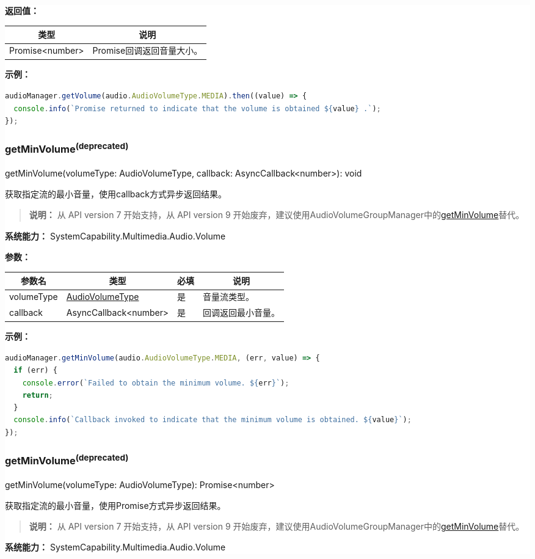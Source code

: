 **返回值：**

| 类型                  | 说明                      |
| --------------------- | ------------------------- |
| Promise&lt;number&gt; | Promise回调返回音量大小。 |

**示例：**

```js
audioManager.getVolume(audio.AudioVolumeType.MEDIA).then((value) => {
  console.info(`Promise returned to indicate that the volume is obtained ${value} .`);
});
```

### getMinVolume<sup>(deprecated)</sup>

getMinVolume(volumeType: AudioVolumeType, callback: AsyncCallback&lt;number&gt;): void

获取指定流的最小音量，使用callback方式异步返回结果。

> **说明：**
> 从 API version 7 开始支持，从 API version 9 开始废弃，建议使用AudioVolumeGroupManager中的[getMinVolume](#getminvolume9)替代。

**系统能力：** SystemCapability.Multimedia.Audio.Volume

**参数：**

| 参数名     | 类型                                | 必填 | 说明               |
| ---------- | ----------------------------------- | ---- | ------------------ |
| volumeType | [AudioVolumeType](#audiovolumetype) | 是   | 音量流类型。       |
| callback   | AsyncCallback&lt;number&gt;         | 是   | 回调返回最小音量。 |

**示例：**

```js
audioManager.getMinVolume(audio.AudioVolumeType.MEDIA, (err, value) => {
  if (err) {
    console.error(`Failed to obtain the minimum volume. ${err}`);
    return;
  }
  console.info(`Callback invoked to indicate that the minimum volume is obtained. ${value}`);
});
```

### getMinVolume<sup>(deprecated)</sup>

getMinVolume(volumeType: AudioVolumeType): Promise&lt;number&gt;

获取指定流的最小音量，使用Promise方式异步返回结果。

> **说明：**
> 从 API version 7 开始支持，从 API version 9 开始废弃，建议使用AudioVolumeGroupManager中的[getMinVolume](#getminvolume9)替代。

**系统能力：** SystemCapability.Multimedia.Audio.Volume
